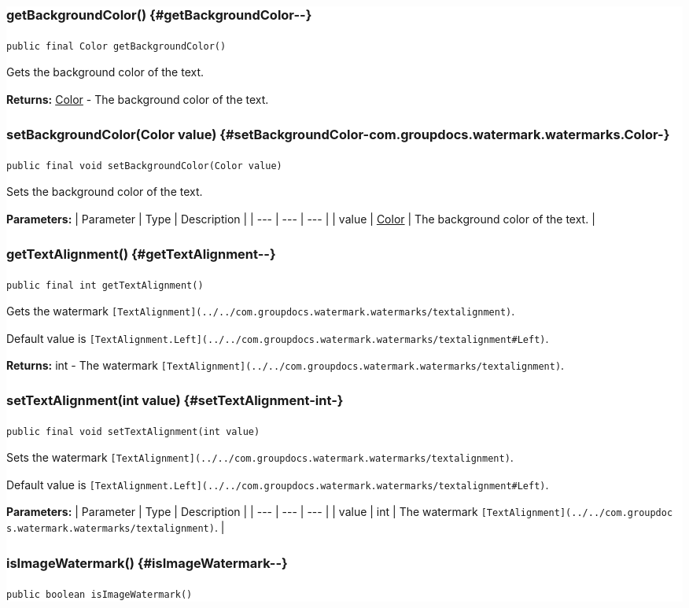 ### getBackgroundColor() {#getBackgroundColor--}
```
public final Color getBackgroundColor()
```


Gets the background color of the text.

**Returns:**
[Color](../../com.groupdocs.watermark.watermarks/color) - The background color of the text.
### setBackgroundColor(Color value) {#setBackgroundColor-com.groupdocs.watermark.watermarks.Color-}
```
public final void setBackgroundColor(Color value)
```


Sets the background color of the text.

**Parameters:**
| Parameter | Type | Description |
| --- | --- | --- |
| value | [Color](../../com.groupdocs.watermark.watermarks/color) | The background color of the text. |

### getTextAlignment() {#getTextAlignment--}
```
public final int getTextAlignment()
```


Gets the watermark `[TextAlignment](../../com.groupdocs.watermark.watermarks/textalignment)`.

Default value is `[TextAlignment.Left](../../com.groupdocs.watermark.watermarks/textalignment#Left)`.

**Returns:**
int - The watermark `[TextAlignment](../../com.groupdocs.watermark.watermarks/textalignment)`.
### setTextAlignment(int value) {#setTextAlignment-int-}
```
public final void setTextAlignment(int value)
```


Sets the watermark `[TextAlignment](../../com.groupdocs.watermark.watermarks/textalignment)`.

Default value is `[TextAlignment.Left](../../com.groupdocs.watermark.watermarks/textalignment#Left)`.

**Parameters:**
| Parameter | Type | Description |
| --- | --- | --- |
| value | int | The watermark `[TextAlignment](../../com.groupdocs.watermark.watermarks/textalignment)`. |

### isImageWatermark() {#isImageWatermark--}
```
public boolean isImageWatermark()
```
